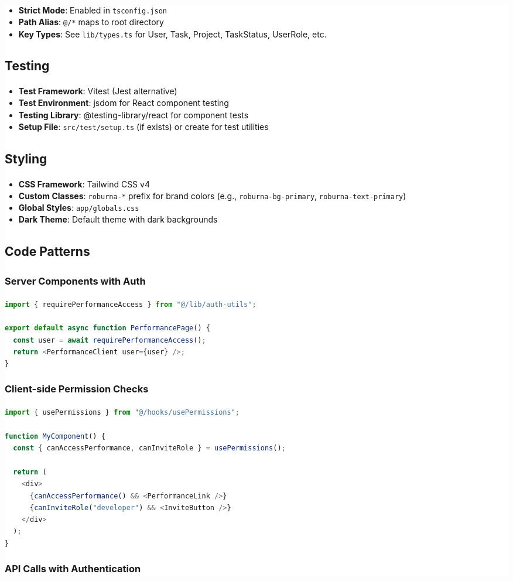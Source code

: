 - **Strict Mode**: Enabled in `tsconfig.json`
- **Path Alias**: `@/*` maps to root directory
- **Key Types**: See `lib/types.ts` for User, Task, Project, TaskStatus, UserRole, etc.

## Testing

- **Test Framework**: Vitest (Jest alternative)
- **Test Environment**: jsdom for React component testing
- **Testing Library**: @testing-library/react for component tests
- **Setup File**: `src/test/setup.ts` (if exists) or create for test utilities

## Styling

- **CSS Framework**: Tailwind CSS v4
- **Custom Classes**: `roburna-*` prefix for brand colors (e.g., `roburna-bg-primary`, `roburna-text-primary`)
- **Global Styles**: `app/globals.css`
- **Dark Theme**: Default theme with dark backgrounds

## Code Patterns

### Server Components with Auth

```typescript
import { requirePerformanceAccess } from "@/lib/auth-utils";

export default async function PerformancePage() {
  const user = await requirePerformanceAccess();
  return <PerformanceClient user={user} />;
}
```

### Client-side Permission Checks

```typescript
import { usePermissions } from "@/hooks/usePermissions";

function MyComponent() {
  const { canAccessPerformance, canInviteRole } = usePermissions();
  
  return (
    <div>
      {canAccessPerformance() && <PerformanceLink />}
      {canInviteRole("developer") && <InviteButton />}
    </div>
  );
}
```

### API Calls with Authentication
